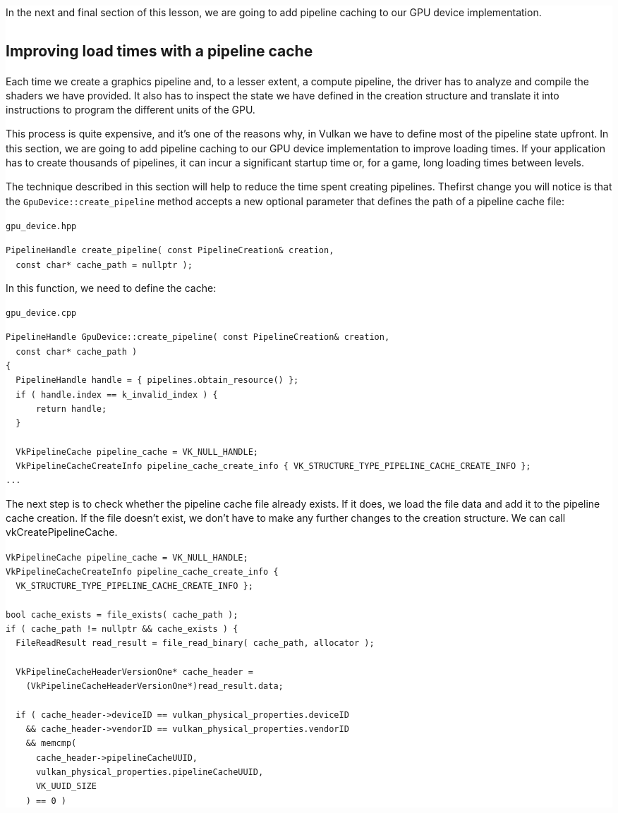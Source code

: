 In the next and final section of this lesson, we are going to add pipeline caching to our GPU device implementation.

## Improving load times with a pipeline cache

Each time we create a graphics pipeline and, to a lesser extent, a compute pipeline, the driver has to analyze and compile the shaders we have provided. It also has to inspect the state we have defined in the creation structure and translate it into instructions to program the different units of the GPU.

This process is quite expensive, and it’s one of the reasons why, in Vulkan we have to define most of the pipeline state upfront. In this section, we are going to add pipeline caching to our GPU device implementation to improve loading times. If your application has to create thousands of pipelines, it can incur a significant startup
time or, for a game, long loading times between levels.

The technique described in this section will help to reduce the time spent creating pipelines. Thefirst change you will notice is that the `GpuDevice::create_pipeline` method accepts a new optional parameter that defines the path of a pipeline cache file:

`gpu_device.hpp`
```
PipelineHandle create_pipeline( const PipelineCreation& creation,
  const char* cache_path = nullptr );
```

In this function, we need to define the cache:

`gpu_device.cpp`
```
PipelineHandle GpuDevice::create_pipeline( const PipelineCreation& creation,
  const char* cache_path )
{
  PipelineHandle handle = { pipelines.obtain_resource() };
  if ( handle.index == k_invalid_index ) {
      return handle;
  }

  VkPipelineCache pipeline_cache = VK_NULL_HANDLE;
  VkPipelineCacheCreateInfo pipeline_cache_create_info { VK_STRUCTURE_TYPE_PIPELINE_CACHE_CREATE_INFO };
...
```

The next step is to check whether the pipeline cache file already exists. If it does, we load the file data and add it to the pipeline cache creation. If the file doesn’t exist, we don’t have to make any further changes to the creation structure. We can call vkCreatePipelineCache.


```
VkPipelineCache pipeline_cache = VK_NULL_HANDLE;
VkPipelineCacheCreateInfo pipeline_cache_create_info {
  VK_STRUCTURE_TYPE_PIPELINE_CACHE_CREATE_INFO };

bool cache_exists = file_exists( cache_path );
if ( cache_path != nullptr && cache_exists ) {
  FileReadResult read_result = file_read_binary( cache_path, allocator );

  VkPipelineCacheHeaderVersionOne* cache_header =
    (VkPipelineCacheHeaderVersionOne*)read_result.data;

  if ( cache_header->deviceID == vulkan_physical_properties.deviceID
    && cache_header->vendorID == vulkan_physical_properties.vendorID
    && memcmp(
      cache_header->pipelineCacheUUID,
      vulkan_physical_properties.pipelineCacheUUID,
      VK_UUID_SIZE
    ) == 0 )
```